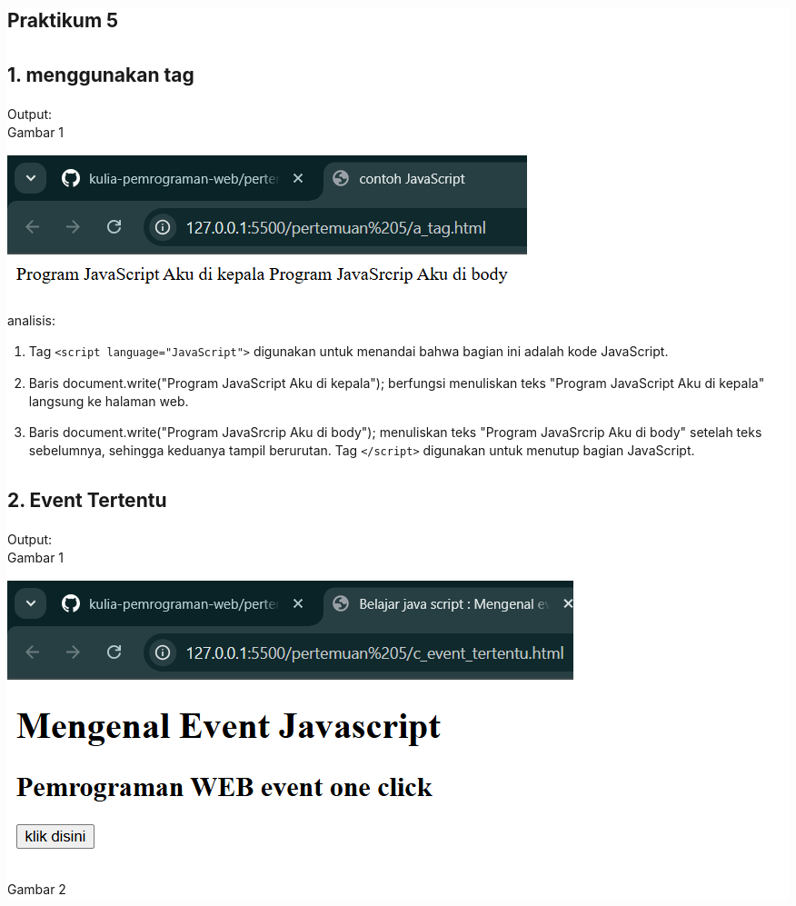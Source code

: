 <h2>Praktikum 5</h2>

<h2>1. menggunakan tag</h2>

Output:<br>
Gambar 1

 ![](imgOutput/1.tag.png)

analisis:
1. Tag `<script language="JavaScript">` digunakan untuk menandai bahwa bagian ini adalah kode JavaScript.<br>

2. Baris document.write("Program JavaScript Aku di kepala"); berfungsi menuliskan teks "Program JavaScript Aku di kepala" langsung ke halaman web.<br>

3. Baris document.write("Program JavaSrcrip Aku di body"); menuliskan teks "Program JavaSrcrip Aku di body" setelah teks sebelumnya, sehingga keduanya tampil berurutan.
Tag `</script>` digunakan untuk menutup bagian JavaScript.

<h2>2. Event Tertentu</h2>

Output:<br>
Gambar 1

![](imgOutput/2.eventTertentu.png)

Gambar 2
